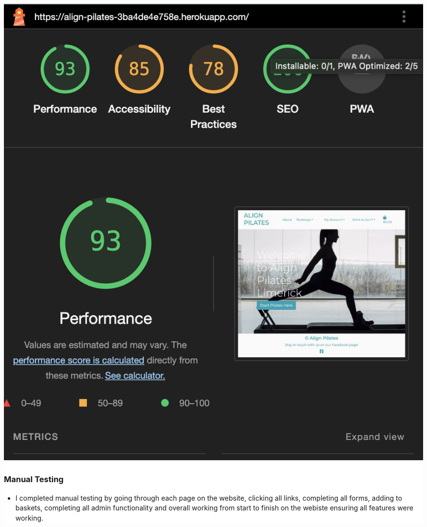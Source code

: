 ![Lighthouse Testing](/media/lighthouse-testing.png)

### Manual Testing
- I completed manual testing by going through each page on the website, clicking all links, completing all forms, adding to baskets, completing all admin functionality and overall working from start to finish on the webiste ensuring all features were working. 
